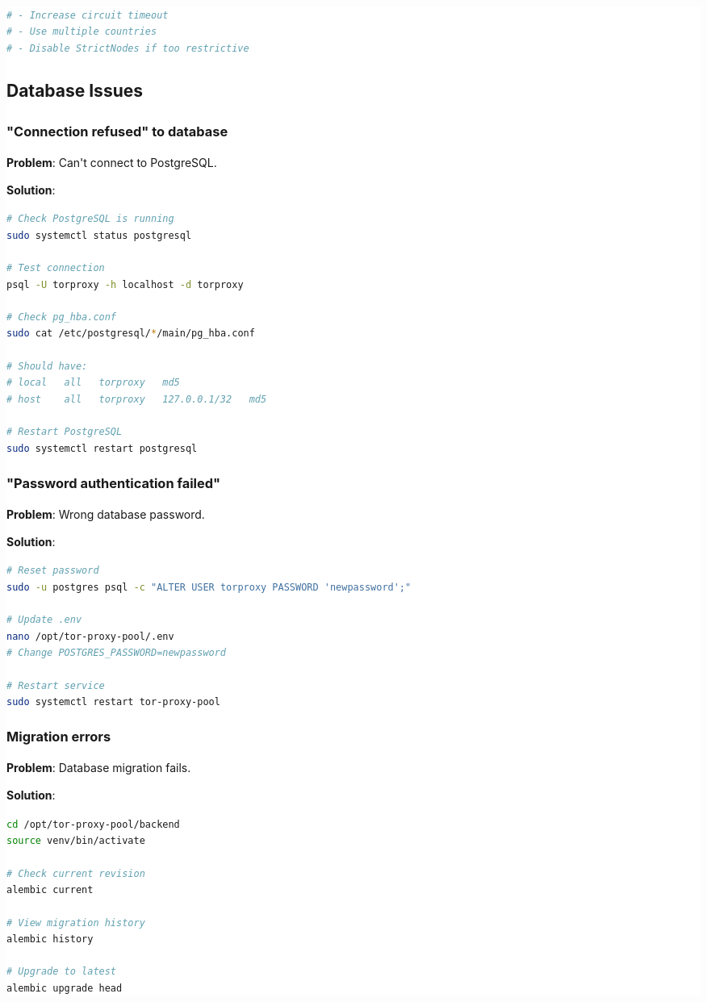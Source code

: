 ```bash
# - Increase circuit timeout
# - Use multiple countries
# - Disable StrictNodes if too restrictive
```

## Database Issues

### "Connection refused" to database

**Problem**: Can't connect to PostgreSQL.

**Solution**:
```bash
# Check PostgreSQL is running
sudo systemctl status postgresql

# Test connection
psql -U torproxy -h localhost -d torproxy

# Check pg_hba.conf
sudo cat /etc/postgresql/*/main/pg_hba.conf

# Should have:
# local   all   torproxy   md5
# host    all   torproxy   127.0.0.1/32   md5

# Restart PostgreSQL
sudo systemctl restart postgresql
```

### "Password authentication failed"

**Problem**: Wrong database password.

**Solution**:
```bash
# Reset password
sudo -u postgres psql -c "ALTER USER torproxy PASSWORD 'newpassword';"

# Update .env
nano /opt/tor-proxy-pool/.env
# Change POSTGRES_PASSWORD=newpassword

# Restart service
sudo systemctl restart tor-proxy-pool
```

### Migration errors

**Problem**: Database migration fails.

**Solution**:
```bash
cd /opt/tor-proxy-pool/backend
source venv/bin/activate

# Check current revision
alembic current

# View migration history
alembic history

# Upgrade to latest
alembic upgrade head

```